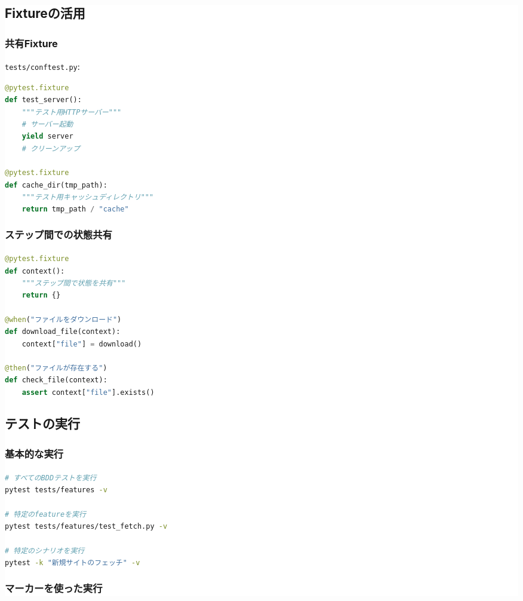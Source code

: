 ## Fixtureの活用

### 共有Fixture

`tests/conftest.py`:
```python
@pytest.fixture
def test_server():
    """テスト用HTTPサーバー"""
    # サーバー起動
    yield server
    # クリーンアップ

@pytest.fixture
def cache_dir(tmp_path):
    """テスト用キャッシュディレクトリ"""
    return tmp_path / "cache"
```

### ステップ間での状態共有

```python
@pytest.fixture
def context():
    """ステップ間で状態を共有"""
    return {}

@when("ファイルをダウンロード")
def download_file(context):
    context["file"] = download()

@then("ファイルが存在する")
def check_file(context):
    assert context["file"].exists()
```

## テストの実行

### 基本的な実行

```bash
# すべてのBDDテストを実行
pytest tests/features -v

# 特定のfeatureを実行
pytest tests/features/test_fetch.py -v

# 特定のシナリオを実行
pytest -k "新規サイトのフェッチ" -v
```

### マーカーを使った実行
